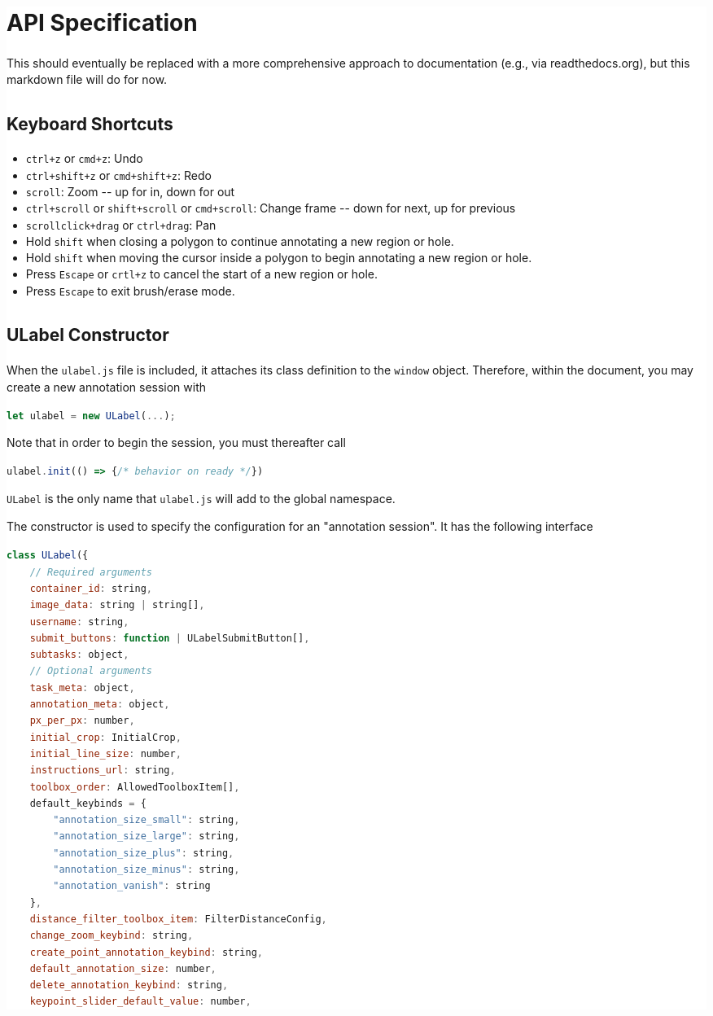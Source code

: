 # API Specification

This should eventually be replaced with a more comprehensive approach to documentation (e.g., via readthedocs.org), but this markdown file will do for now.

## Keyboard Shortcuts

- `ctrl+z` or `cmd+z`: Undo
- `ctrl+shift+z` or `cmd+shift+z`: Redo
- `scroll`: Zoom -- up for in, down for out
- `ctrl+scroll` or `shift+scroll` or `cmd+scroll`: Change frame -- down for next, up for previous
- `scrollclick+drag` or `ctrl+drag`: Pan
- Hold `shift` when closing a polygon to continue annotating a new region or hole.
- Hold `shift` when moving the cursor inside a polygon to begin annotating a new region or hole.
- Press `Escape` or `crtl+z` to cancel the start of a new region or hole.
- Press `Escape` to exit brush/erase mode.

## ULabel Constructor

When the `ulabel.js` file is included, it attaches its class definition to the `window` object. Therefore, within the document, you may create a new annotation session with

```javascript
let ulabel = new ULabel(...);
```

Note that in order to begin the session, you must thereafter call

```javascript
ulabel.init(() => {/* behavior on ready */})
```

`ULabel` is the only name that `ulabel.js` will add to the global namespace.

The constructor is used to specify the configuration for an "annotation session". It has the following interface

```javascript
class ULabel({
    // Required arguments
    container_id: string,
    image_data: string | string[],
    username: string,
    submit_buttons: function | ULabelSubmitButton[],
    subtasks: object,
    // Optional arguments
    task_meta: object,
    annotation_meta: object,
    px_per_px: number,
    initial_crop: InitialCrop,
    initial_line_size: number,
    instructions_url: string,
    toolbox_order: AllowedToolboxItem[],
    default_keybinds = {
        "annotation_size_small": string,
        "annotation_size_large": string,
        "annotation_size_plus": string,
        "annotation_size_minus": string,
        "annotation_vanish": string
    },
    distance_filter_toolbox_item: FilterDistanceConfig,
    change_zoom_keybind: string,
    create_point_annotation_keybind: string,
    default_annotation_size: number,
    delete_annotation_keybind: string,
    keypoint_slider_default_value: number,
```